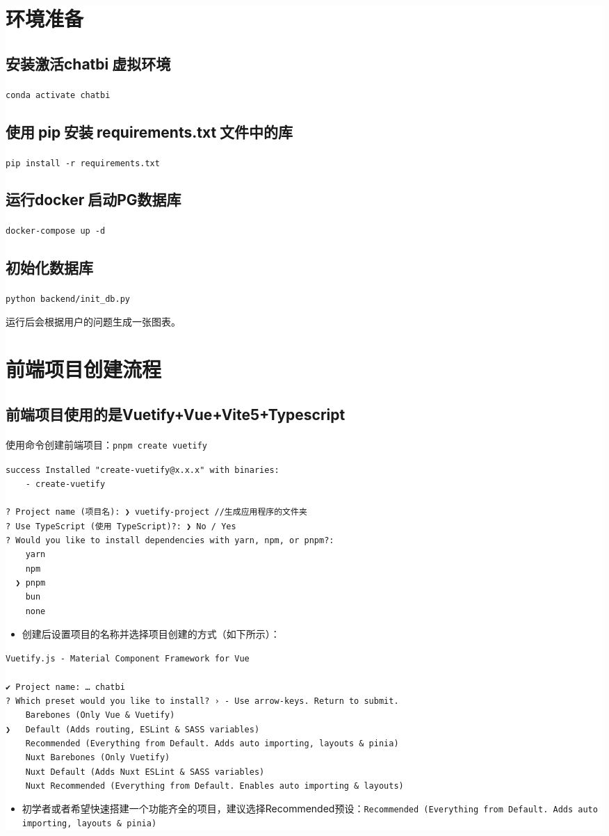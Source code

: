 # 环境准备
## 安装激活chatbi 虚拟环境
```
conda activate chatbi
```
## 使用 pip 安装 requirements.txt 文件中的库
```
pip install -r requirements.txt
```
## 运行docker 启动PG数据库
```
docker-compose up -d
```
## 初始化数据库
```
python backend/init_db.py
```

运行后会根据用户的问题生成一张图表。

# 前端项目创建流程
## 前端项目使用的是Vuetify+Vue+Vite5+Typescript
使用命令创建前端项目：`pnpm create vuetify`
```
success Installed "create-vuetify@x.x.x" with binaries:
    - create-vuetify

? Project name (项目名): ❯ vuetify-project //生成应用程序的文件夹
? Use TypeScript (使用 TypeScript)?: ❯ No / Yes
? Would you like to install dependencies with yarn, npm, or pnpm?:
    yarn
    npm
  ❯ pnpm
    bun
    none
```

- 创建后设置项目的名称并选择项目创建的方式（如下所示）：
```
Vuetify.js - Material Component Framework for Vue

✔ Project name: … chatbi
? Which preset would you like to install? › - Use arrow-keys. Return to submit.
    Barebones (Only Vue & Vuetify)
❯   Default (Adds routing, ESLint & SASS variables)
    Recommended (Everything from Default. Adds auto importing, layouts & pinia)
    Nuxt Barebones (Only Vuetify)
    Nuxt Default (Adds Nuxt ESLint & SASS variables)
    Nuxt Recommended (Everything from Default. Enables auto importing & layouts)
```
- 初学者或者希望快速搭建一个功能齐全的项目，建议选择Recommended预设：`Recommended (Everything from Default. Adds auto importing, layouts & pinia)`
